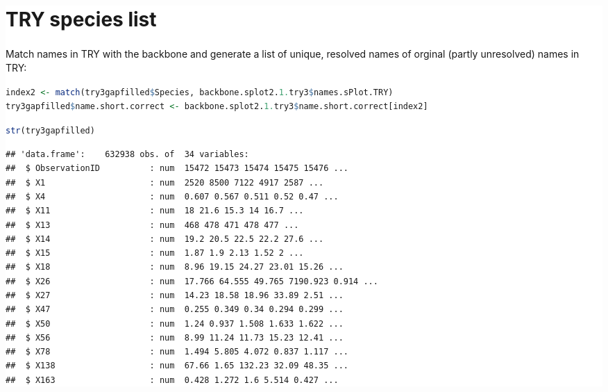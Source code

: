 TRY species list
================

Match names in TRY with the backbone and generate a list of unique, resolved names of orginal (partly unresolved) names in TRY:

``` r
index2 <- match(try3gapfilled$Species, backbone.splot2.1.try3$names.sPlot.TRY)
try3gapfilled$name.short.correct <- backbone.splot2.1.try3$name.short.correct[index2]
```

``` r
str(try3gapfilled)
```

    ## 'data.frame':    632938 obs. of  34 variables:
    ##  $ ObservationID          : num  15472 15473 15474 15475 15476 ...
    ##  $ X1                     : num  2520 8500 7122 4917 2587 ...
    ##  $ X4                     : num  0.607 0.567 0.511 0.52 0.47 ...
    ##  $ X11                    : num  18 21.6 15.3 14 16.7 ...
    ##  $ X13                    : num  468 478 471 478 477 ...
    ##  $ X14                    : num  19.2 20.5 22.5 22.2 27.6 ...
    ##  $ X15                    : num  1.87 1.9 2.13 1.52 2 ...
    ##  $ X18                    : num  8.96 19.15 24.27 23.01 15.26 ...
    ##  $ X26                    : num  17.766 64.555 49.765 7190.923 0.914 ...
    ##  $ X27                    : num  14.23 18.58 18.96 33.89 2.51 ...
    ##  $ X47                    : num  0.255 0.349 0.34 0.294 0.299 ...
    ##  $ X50                    : num  1.24 0.937 1.508 1.633 1.622 ...
    ##  $ X56                    : num  8.99 11.24 11.73 15.23 12.41 ...
    ##  $ X78                    : num  1.494 5.805 4.072 0.837 1.117 ...
    ##  $ X138                   : num  67.66 1.65 132.23 32.09 48.35 ...
    ##  $ X163                   : num  0.428 1.272 1.6 5.514 0.427 ...